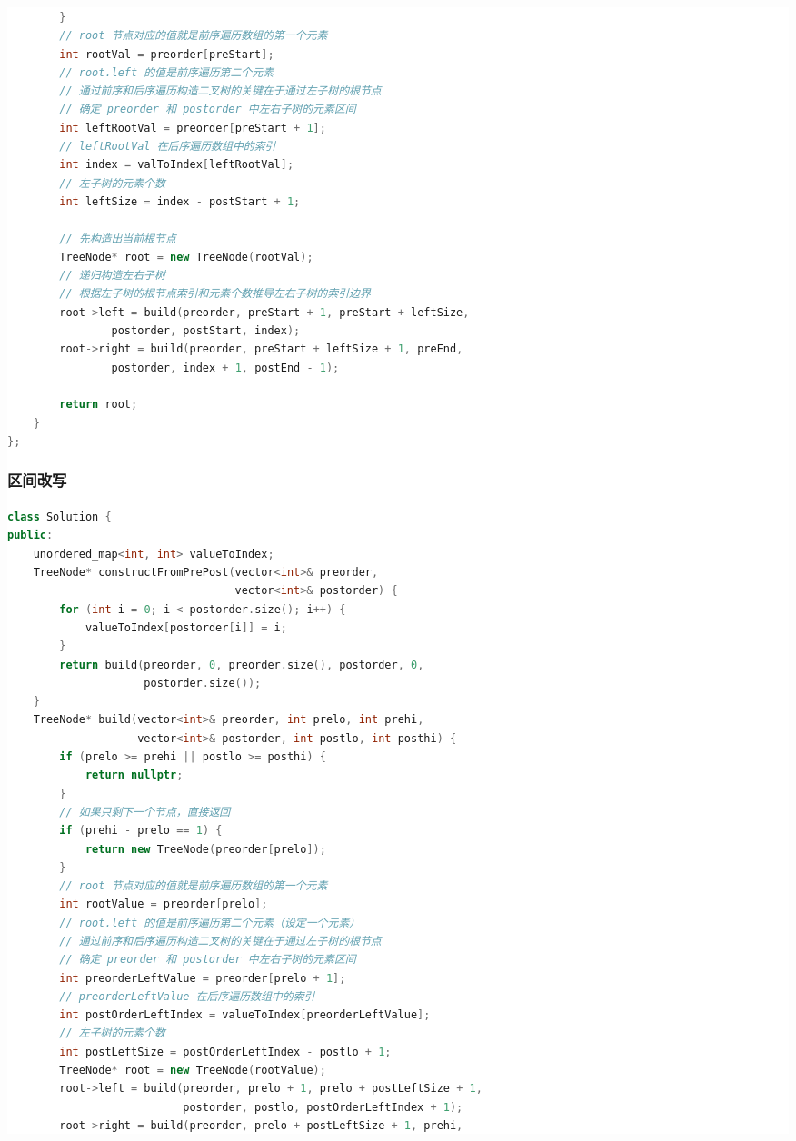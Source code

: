 ```cpp
        }
        // root 节点对应的值就是前序遍历数组的第一个元素
        int rootVal = preorder[preStart];
        // root.left 的值是前序遍历第二个元素
        // 通过前序和后序遍历构造二叉树的关键在于通过左子树的根节点
        // 确定 preorder 和 postorder 中左右子树的元素区间
        int leftRootVal = preorder[preStart + 1];
        // leftRootVal 在后序遍历数组中的索引
        int index = valToIndex[leftRootVal];
        // 左子树的元素个数
        int leftSize = index - postStart + 1;

        // 先构造出当前根节点
        TreeNode* root = new TreeNode(rootVal);
        // 递归构造左右子树
        // 根据左子树的根节点索引和元素个数推导左右子树的索引边界
        root->left = build(preorder, preStart + 1, preStart + leftSize,
                postorder, postStart, index);
        root->right = build(preorder, preStart + leftSize + 1, preEnd,
                postorder, index + 1, postEnd - 1);

        return root;
    }
};
```

### 区间改写

```cpp
class Solution {
public:
    unordered_map<int, int> valueToIndex;
    TreeNode* constructFromPrePost(vector<int>& preorder,
                                   vector<int>& postorder) {
        for (int i = 0; i < postorder.size(); i++) {
            valueToIndex[postorder[i]] = i;
        }
        return build(preorder, 0, preorder.size(), postorder, 0,
                     postorder.size());
    }
    TreeNode* build(vector<int>& preorder, int prelo, int prehi,
                    vector<int>& postorder, int postlo, int posthi) {
        if (prelo >= prehi || postlo >= posthi) {
            return nullptr;
        }
        // 如果只剩下一个节点，直接返回
        if (prehi - prelo == 1) {
            return new TreeNode(preorder[prelo]);
        }
        // root 节点对应的值就是前序遍历数组的第一个元素
        int rootValue = preorder[prelo];
        // root.left 的值是前序遍历第二个元素（设定一个元素）
        // 通过前序和后序遍历构造二叉树的关键在于通过左子树的根节点
        // 确定 preorder 和 postorder 中左右子树的元素区间
        int preorderLeftValue = preorder[prelo + 1];
        // preorderLeftValue 在后序遍历数组中的索引
        int postOrderLeftIndex = valueToIndex[preorderLeftValue];
        // 左子树的元素个数
        int postLeftSize = postOrderLeftIndex - postlo + 1;
        TreeNode* root = new TreeNode(rootValue);
        root->left = build(preorder, prelo + 1, prelo + postLeftSize + 1,
                           postorder, postlo, postOrderLeftIndex + 1);
        root->right = build(preorder, prelo + postLeftSize + 1, prehi,
```